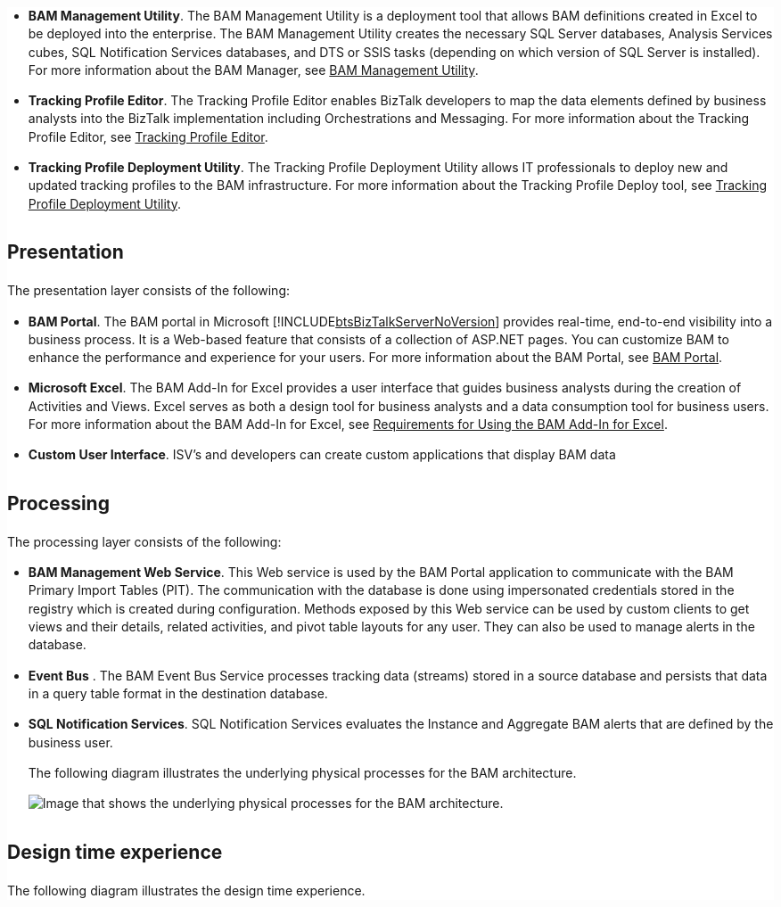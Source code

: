 -   **BAM Management Utility**. The BAM Management Utility is a deployment tool that allows BAM definitions created in Excel to be deployed into the enterprise. The BAM Management Utility creates the necessary SQL Server databases, Analysis Services cubes, SQL Notification Services databases, and DTS or SSIS tasks (depending on which version of SQL Server is installed). For more information about the BAM Manager, see [BAM Management Utility](../core/bam-management-utility.md).  
  
-   **Tracking Profile Editor**. The Tracking Profile Editor enables BizTalk developers to map the data elements defined by business analysts into the BizTalk implementation including Orchestrations and Messaging. For more information about the Tracking Profile Editor, see [Tracking Profile Editor](../core/tracking-profile-editor.md).  
  
-   **Tracking Profile Deployment Utility**. The Tracking Profile Deployment Utility allows IT professionals to deploy new and updated tracking profiles to the BAM infrastructure. For more information about the Tracking Profile Deploy tool, see [Tracking Profile Deployment Utility](../core/tracking-profile-deployment-utility.md).  
  
## Presentation  
 The presentation layer consists of the following:  
  
- **BAM Portal**. The BAM portal in Microsoft [!INCLUDE[btsBizTalkServerNoVersion](../includes/btsbiztalkservernoversion-md.md)] provides real-time, end-to-end visibility into a business process. It is a Web-based feature that consists of a collection of ASP.NET  pages. You can customize BAM to enhance the performance and experience for your users. For more information about the BAM Portal, see [BAM Portal](../core/bam-portal.md).  
  
- **Microsoft Excel**. The BAM Add-In for Excel provides a user interface that guides business analysts during the creation of Activities and Views. Excel serves as both a design tool for business analysts and a data consumption tool for business users. For more information about the BAM Add-In for Excel, see [Requirements for Using the BAM Add-In for Excel](../core/requirements-for-using-the-bam-add-in-for-excel.md).  
  
- **Custom User Interface**. ISV’s and developers can create custom applications that display BAM data  
  
## Processing  
 The processing layer consists of the following:  
  
- **BAM Management Web Service**. This Web service is used by the BAM Portal application to communicate with the BAM Primary Import Tables (PIT). The communication with the database is done using impersonated credentials stored in the registry which is created during configuration. Methods exposed by this Web service can be used by custom clients to get views and their details, related activities, and pivot table layouts for any user. They can also be used to manage alerts in the database.  
  
- **Event Bus** . The BAM Event Bus Service processes tracking data (streams) stored in a source database and persists that data in a query table format in the destination database.  
  
- **SQL Notification Services**. SQL Notification Services evaluates the Instance and Aggregate BAM alerts that are defined by the business user.  
  
  The following diagram illustrates the underlying physical processes for the BAM architecture.  
  
  ![Image that shows the underlying physical processes for the BAM architecture.](../core/media/architecture-bam-02.gif "architecture_bam_02")  
  
## Design time experience  
 The following diagram illustrates the design time experience.  
  